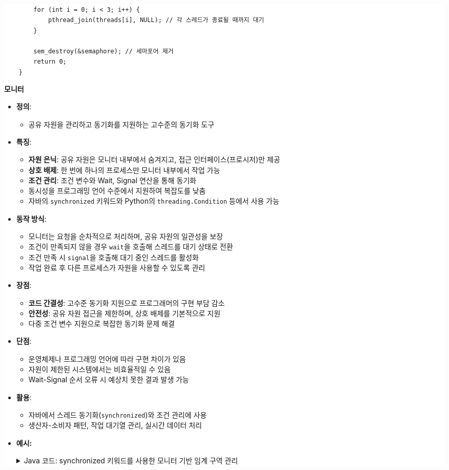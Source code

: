             for (int i = 0; i < 3; i++) {
                pthread_join(threads[i], NULL); // 각 스레드가 종료될 때까지 대기
            }
        
            sem_destroy(&semaphore); // 세마포어 제거
            return 0;
        }
        
        

**모니터**

- **정의**:
    - 공유 자원을 관리하고 동기화를 지원하는 고수준의 동기화 도구
- **특징**:
    - **자원 은닉**: 공유 자원은 모니터 내부에서 숨겨지고, 접근 인터페이스(프로시저)만 제공
    - **상호 배제**: 한 번에 하나의 프로세스만 모니터 내부에서 작업 가능
    - **조건 관리**: 조건 변수와 Wait, Signal 연산을 통해 동기화
    - 동시성을 프로그래밍 언어 수준에서 지원하여 복잡도를 낮춤
    - 자바의 `synchronized` 키워드와 Python의 `threading.Condition` 등에서 사용 가능
- **동작 방식**:
    - 모니터는 요청을 순차적으로 처리하며, 공유 자원의 일관성을 보장
    - 조건이 만족되지 않을 경우 `wait`을 호출해 스레드를 대기 상태로 전환
    - 조건 만족 시 `signal`을 호출해 대기 중인 스레드를 활성화
    - 작업 완료 후 다른 프로세스가 자원을 사용할 수 있도록 관리
- **장점**:
    - **코드 간결성**: 고수준 동기화 지원으로 프로그래머의 구현 부담 감소
    - **안전성**: 공유 자원 접근을 제한하며, 상호 배제를 기본적으로 지원
    - 다중 조건 변수 지원으로 복잡한 동기화 문제 해결
- **단점**:
    - 운영체제나 프로그래밍 언어에 따라 구현 차이가 있음
    - 자원이 제한된 시스템에서는 비효율적일 수 있음
    - Wait-Signal 순서 오류 시 예상치 못한 결과 발생 가능
- **활용**:
    - 자바에서 스레드 동기화(`synchronized`)와 조건 관리에 사용
    - 생산자-소비자 패턴, 작업 대기열 관리, 실시간 데이터 처리
- **예시:**
  <details>
      <summary>Java 코드: synchronized 키워드를 사용한 모니터 기반 임계 구역 관리</summary>
      
        class MonitorExample {
          private int sharedResource = 0; // 공유 자원
        
          // synchronized를 사용해 임계 구역 설정
          public synchronized void increment() { 
            sharedResource++;
            System.out.println(Thread.currentThread().getName() + " incremented: " + sharedResource);
          }
        
          public synchronized void decrement() { 
            sharedResource--;
            System.out.println(Thread.currentThread().getName() + " decremented: " + sharedResource);
          }
        }
        